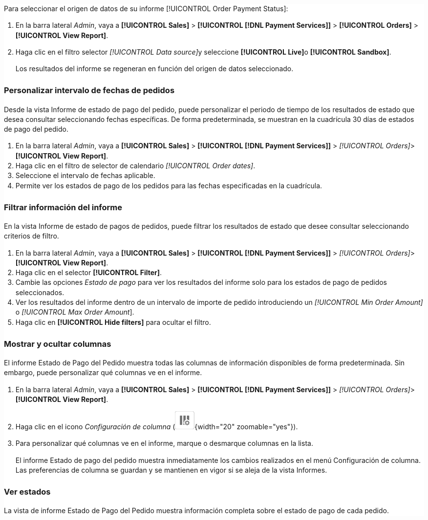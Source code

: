 Para seleccionar el origen de datos de su informe [!UICONTROL Order Payment Status]:

1. En la barra lateral _Admin_, vaya a **[!UICONTROL Sales]** > **[!UICONTROL [!DNL Payment Services]]** > **[!UICONTROL Orders]** > **[!UICONTROL View Report]**.
1. Haga clic en el filtro selector _[!UICONTROL Data source]_&#x200B;y seleccione **[!UICONTROL Live]**&#x200B;o **[!UICONTROL Sandbox]**.

   Los resultados del informe se regeneran en función del origen de datos seleccionado.

### Personalizar intervalo de fechas de pedidos

Desde la vista Informe de estado de pago del pedido, puede personalizar el periodo de tiempo de los resultados de estado que desea consultar seleccionando fechas específicas. De forma predeterminada, se muestran en la cuadrícula 30 días de estados de pago del pedido.

1. En la barra lateral _Admin_, vaya a **[!UICONTROL Sales]** > **[!UICONTROL [!DNL Payment Services]]** > _[!UICONTROL Orders]_>**[!UICONTROL View Report]**.
1. Haga clic en el filtro de selector de calendario _[!UICONTROL Order dates]_.
1. Seleccione el intervalo de fechas aplicable.
1. Permite ver los estados de pago de los pedidos para las fechas especificadas en la cuadrícula.

### Filtrar información del informe

En la vista Informe de estado de pagos de pedidos, puede filtrar los resultados de estado que desee consultar seleccionando criterios de filtro.

1. En la barra lateral _Admin_, vaya a **[!UICONTROL Sales]** > **[!UICONTROL [!DNL Payment Services]]** > _[!UICONTROL Orders]_>**[!UICONTROL View Report]**.
1. Haga clic en el selector **[!UICONTROL Filter]**.
1. Cambie las opciones _Estado de pago_ para ver los resultados del informe solo para los estados de pago de pedidos seleccionados.
1. Ver los resultados del informe dentro de un intervalo de importe de pedido introduciendo un _[!UICONTROL Min Order Amount]_&#x200B;o _[!UICONTROL Max Order Amount_].
1. Haga clic en **[!UICONTROL Hide filters]** para ocultar el filtro.

### Mostrar y ocultar columnas

El informe Estado de Pago del Pedido muestra todas las columnas de información disponibles de forma predeterminada. Sin embargo, puede personalizar qué columnas ve en el informe.

1. En la barra lateral _Admin_, vaya a **[!UICONTROL Sales]** > **[!UICONTROL [!DNL Payment Services]]** > _[!UICONTROL Orders]_>**[!UICONTROL View Report]**.
1. Haga clic en el icono _Configuración de columna_ (![icono de configuración de columna](assets/column-settings.png){width="20" zoomable="yes"}).
1. Para personalizar qué columnas ve en el informe, marque o desmarque columnas en la lista.

   El informe Estado de pago del pedido muestra inmediatamente los cambios realizados en el menú Configuración de columna. Las preferencias de columna se guardan y se mantienen en vigor si se aleja de la vista Informes.

### Ver estados

La vista de informe Estado de Pago del Pedido muestra información completa sobre el estado de pago de cada pedido.
